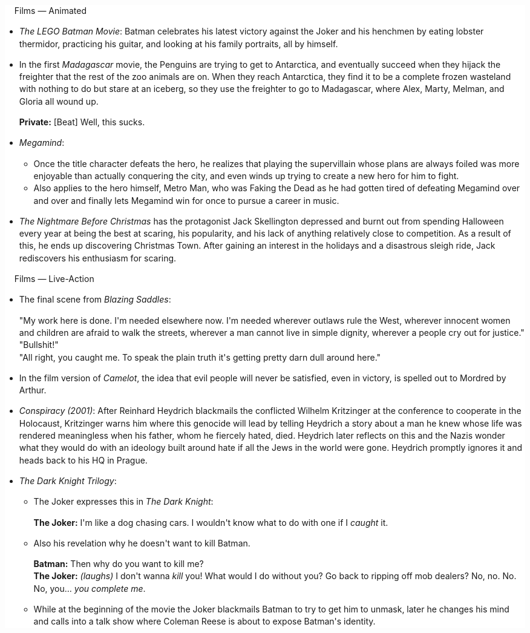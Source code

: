     Films — Animated 

-   _The LEGO Batman Movie_: Batman celebrates his latest victory against the Joker and his henchmen by eating lobster thermidor, practicing his guitar, and looking at his family portraits, all by himself.
-   In the first _Madagascar_ movie, the Penguins are trying to get to Antarctica, and eventually succeed when they hijack the freighter that the rest of the zoo animals are on. When they reach Antarctica, they find it to be a complete frozen wasteland with nothing to do but stare at an iceberg, so they use the freighter to go to Madagascar, where Alex, Marty, Melman, and Gloria all wound up.
    
    **Private:** \[Beat\] Well, this sucks.
    
-   _Megamind_:
    -   Once the title character defeats the hero, he realizes that playing the supervillain whose plans are always foiled was more enjoyable than actually conquering the city, and even winds up trying to create a new hero for him to fight.
    -   Also applies to the hero himself, Metro Man, who was Faking the Dead as he had gotten tired of defeating Megamind over and over and finally lets Megamind win for once to pursue a career in music.
-   _The Nightmare Before Christmas_ has the protagonist Jack Skellington depressed and burnt out from spending Halloween every year at being the best at scaring, his popularity, and his lack of anything relatively close to competition. As a result of this, he ends up discovering Christmas Town. After gaining an interest in the holidays and a disastrous sleigh ride, Jack rediscovers his enthusiasm for scaring.

    Films — Live-Action 

-   The final scene from _Blazing Saddles_:
    
    "My work here is done. I'm needed elsewhere now. I'm needed wherever outlaws rule the West, wherever innocent women and children are afraid to walk the streets, wherever a man cannot live in simple dignity, wherever a people cry out for justice."  
    "Bullshit!"  
    "All right, you caught me. To speak the plain truth it's getting pretty darn dull around here."
    
-   In the film version of _Camelot_, the idea that evil people will never be satisfied, even in victory, is spelled out to Mordred by Arthur.
-   _Conspiracy (2001)_: After Reinhard Heydrich blackmails the conflicted Wilhelm Kritzinger at the conference to cooperate in the Holocaust, Kritzinger warns him where this genocide will lead by telling Heydrich a story about a man he knew whose life was rendered meaningless when his father, whom he fiercely hated, died. Heydrich later reflects on this and the Nazis wonder what they would do with an ideology built around hate if all the Jews in the world were gone. Heydrich promptly ignores it and heads back to his HQ in Prague.
-   _The Dark Knight Trilogy_:
    -   The Joker expresses this in _The Dark Knight_:
        
        **The Joker:** I'm like a dog chasing cars. I wouldn't know what to do with one if I _caught_ it.
        
    -   Also his revelation why he doesn't want to kill Batman.
        
        **Batman:** Then why do you want to kill me?  
        **The Joker:** _(laughs)_ I don't wanna _kill_ you! What would I do without you? Go back to ripping off mob dealers? No, no. No. No, you... _you complete me_.
        
    -   While at the beginning of the movie the Joker blackmails Batman to try to get him to unmask, later he changes his mind and calls into a talk show where Coleman Reese is about to expose Batman's identity.
        